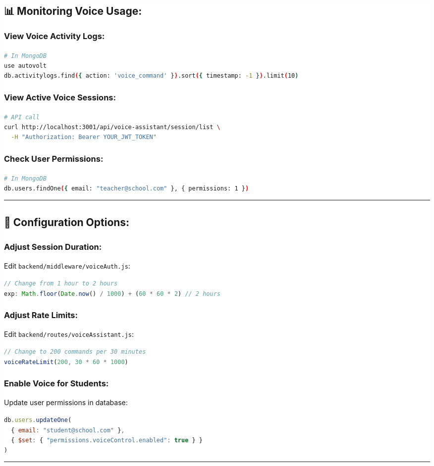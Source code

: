 
## 📊 **Monitoring Voice Usage:**

### **View Voice Activity Logs:**
```bash
# In MongoDB
use autovolt
db.activitylogs.find({ action: 'voice_command' }).sort({ timestamp: -1 }).limit(10)
```

### **View Active Voice Sessions:**
```bash
# API call
curl http://localhost:3001/api/voice-assistant/session/list \
  -H "Authorization: Bearer YOUR_JWT_TOKEN"
```

### **Check User Permissions:**
```bash
# In MongoDB
db.users.findOne({ email: "teacher@school.com" }, { permissions: 1 })
```

---

## 🔧 **Configuration Options:**

### **Adjust Session Duration:**
Edit `backend/middleware/voiceAuth.js`:
```javascript
// Change from 1 hour to 2 hours
exp: Math.floor(Date.now() / 1000) + (60 * 60 * 2) // 2 hours
```

### **Adjust Rate Limits:**
Edit `backend/routes/voiceAssistant.js`:
```javascript
// Change to 200 commands per 30 minutes
voiceRateLimit(200, 30 * 60 * 1000)
```

### **Enable Voice for Students:**
Update user permissions in database:
```javascript
db.users.updateOne(
  { email: "student@school.com" },
  { $set: { "permissions.voiceControl.enabled": true } }
)
```

---
